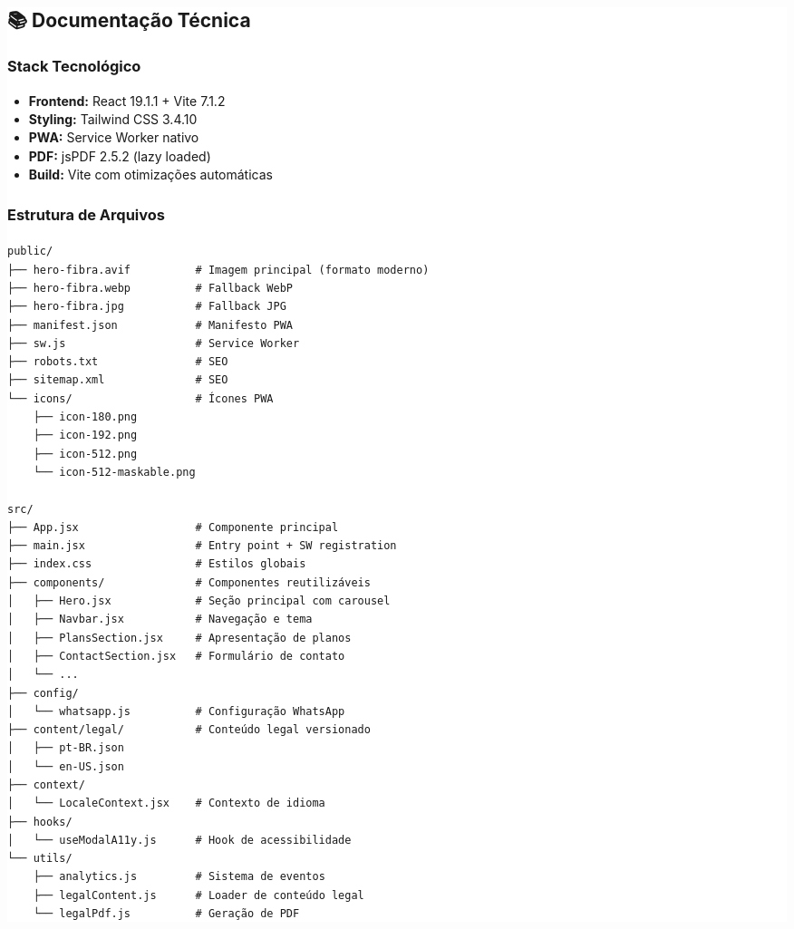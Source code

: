## 📚 Documentação Técnica

### Stack Tecnológico
- **Frontend:** React 19.1.1 + Vite 7.1.2
- **Styling:** Tailwind CSS 3.4.10
- **PWA:** Service Worker nativo
- **PDF:** jsPDF 2.5.2 (lazy loaded)
- **Build:** Vite com otimizações automáticas

### Estrutura de Arquivos
```
public/
├── hero-fibra.avif          # Imagem principal (formato moderno)
├── hero-fibra.webp          # Fallback WebP
├── hero-fibra.jpg           # Fallback JPG
├── manifest.json            # Manifesto PWA
├── sw.js                    # Service Worker
├── robots.txt               # SEO
├── sitemap.xml              # SEO
└── icons/                   # Ícones PWA
    ├── icon-180.png
    ├── icon-192.png
    ├── icon-512.png
    └── icon-512-maskable.png

src/
├── App.jsx                  # Componente principal
├── main.jsx                 # Entry point + SW registration
├── index.css                # Estilos globais
├── components/              # Componentes reutilizáveis
│   ├── Hero.jsx             # Seção principal com carousel
│   ├── Navbar.jsx           # Navegação e tema
│   ├── PlansSection.jsx     # Apresentação de planos
│   ├── ContactSection.jsx   # Formulário de contato
│   └── ...
├── config/
│   └── whatsapp.js          # Configuração WhatsApp
├── content/legal/           # Conteúdo legal versionado
│   ├── pt-BR.json
│   └── en-US.json
├── context/
│   └── LocaleContext.jsx    # Contexto de idioma
├── hooks/
│   └── useModalA11y.js      # Hook de acessibilidade
└── utils/
    ├── analytics.js         # Sistema de eventos
    ├── legalContent.js      # Loader de conteúdo legal
    └── legalPdf.js          # Geração de PDF
```
